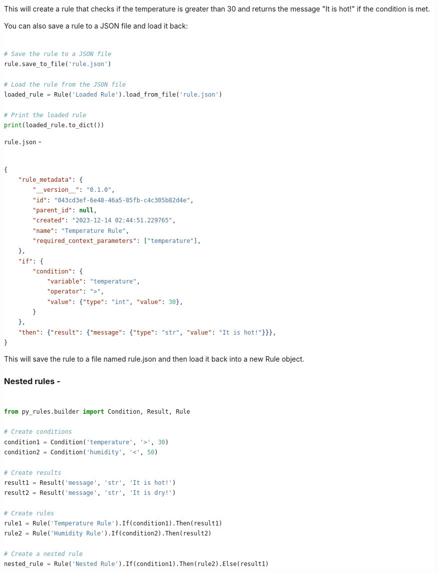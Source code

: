 This will create a rule that checks if the temperature is greater than 30 and returns the message "It is hot!" if the condition is met.

You can also save a rule to a JSON file and load it back:

```python

# Save the rule to a JSON file
rule.save_to_file('rule.json')

# Load the rule from the JSON file
loaded_rule = Rule('Loaded Rule').load_from_file('rule.json')

# Print the loaded rule
print(loaded_rule.to_dict())

```


`rule.json` -

```json

{
    "rule_metadata": {
        "__version__": "0.1.0",
        "id": "043cd3ef-6e48-46a5-85fb-c4c305b82d4e",
        "parent_id": null,
        "created": "2023-12-14 02:44:51.229765",
        "name": "Temperature Rule",
        "required_context_parameters": ["temperature"],
    },
    "if": {
        "condition": {
            "variable": "temperature",
            "operator": ">",
            "value": {"type": "int", "value": 30},
        }
    },
    "then": {"result": {"message": {"type": "str", "value": "It is hot!"}}},
}

```

This will save the rule to a file named rule.json and then load it back into a new Rule object.


### Nested rules -

```python

from py_rules.builder import Condition, Result, Rule

# Create conditions
condition1 = Condition('temperature', '>', 30)
condition2 = Condition('humidity', '<', 50)

# Create results
result1 = Result('message', 'str', 'It is hot!')
result2 = Result('message', 'str', 'It is dry!')

# Create rules
rule1 = Rule('Temperature Rule').If(condition1).Then(result1)
rule2 = Rule('Humidity Rule').If(condition2).Then(result2)

# Create a nested rule
nested_rule = Rule('Nested Rule').If(condition1).Then(rule2).Else(result1)

```